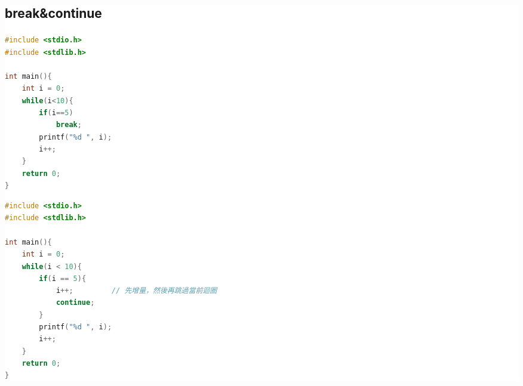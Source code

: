 


## break&continue
```c
#include <stdio.h>
#include <stdlib.h>

int main(){
    int i = 0;
    while(i<10){
        if(i==5)
            break;
        printf("%d ", i);
        i++;
    }
    return 0;
}
```

```c
#include <stdio.h>
#include <stdlib.h>

int main(){
    int i = 0;
    while(i < 10){
        if(i == 5){
            i++;         // 先增量，然後再跳過當前迴圈
            continue;
        }
        printf("%d ", i);
        i++;
    }
    return 0;
}
```
